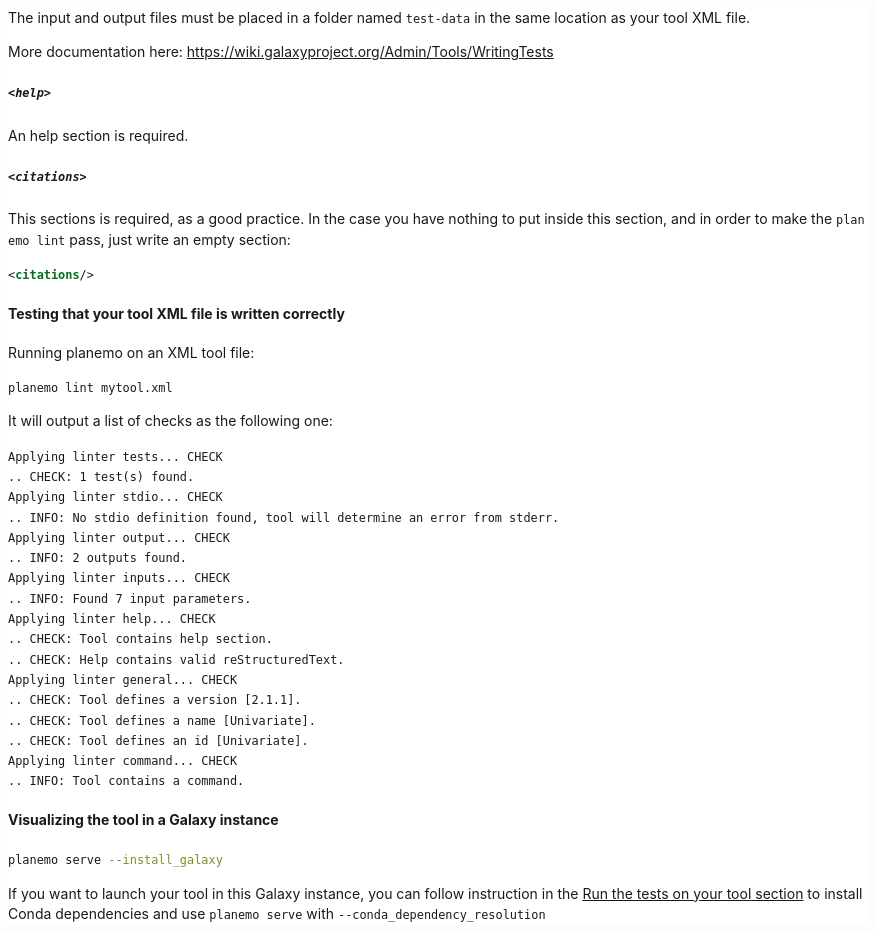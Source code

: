 The input and output files must be placed in a folder named `test-data` in the same location as your tool XML file.

More documentation here: https://wiki.galaxyproject.org/Admin/Tools/WritingTests

##### `<help>`

An help section is required.

##### `<citations>`

This sections is required, as a good practice.
In the case you have nothing to put inside this section, and in order to make the `planemo lint` pass, just write an empty section:
```xml
<citations/>
```

#### Testing that your tool XML file is written correctly

Running planemo on an XML tool file:
```bash
planemo lint mytool.xml
```

It will output a list of checks as the following one:
```
Applying linter tests... CHECK
.. CHECK: 1 test(s) found.
Applying linter stdio... CHECK
.. INFO: No stdio definition found, tool will determine an error from stderr.
Applying linter output... CHECK
.. INFO: 2 outputs found.
Applying linter inputs... CHECK
.. INFO: Found 7 input parameters.
Applying linter help... CHECK
.. CHECK: Tool contains help section.
.. CHECK: Help contains valid reStructuredText.
Applying linter general... CHECK
.. CHECK: Tool defines a version [2.1.1].
.. CHECK: Tool defines a name [Univariate].
.. CHECK: Tool defines an id [Univariate].
Applying linter command... CHECK
.. INFO: Tool contains a command.
```

#### Visualizing the tool in a Galaxy instance

```bash
planemo serve --install_galaxy 
```

If you want to launch your tool in this Galaxy instance, you can follow instruction in the [Run the tests on your tool section](#run-the-tests-on-your-tool) to install Conda dependencies and use `planemo serve` with `--conda_dependency_resolution` 

